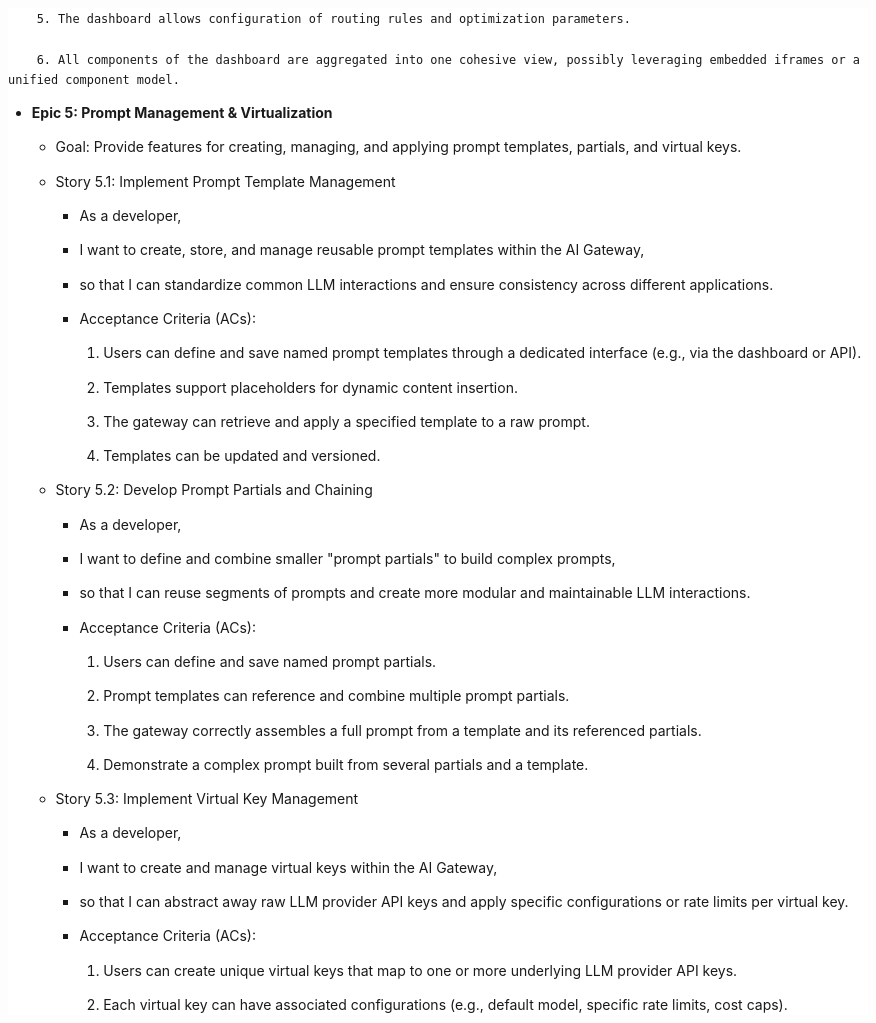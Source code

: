         5. The dashboard allows configuration of routing rules and optimization parameters.

        6. All components of the dashboard are aggregated into one cohesive view, possibly leveraging embedded iframes or a unified component model.

- **Epic 5: Prompt Management & Virtualization**

    - Goal: Provide features for creating, managing, and applying prompt templates, partials, and virtual keys.

    - Story 5.1: Implement Prompt Template Management

        - As a developer,

        - I want to create, store, and manage reusable prompt templates within the AI Gateway,

        - so that I can standardize common LLM interactions and ensure consistency across different applications.

        - Acceptance Criteria (ACs):

            1. Users can define and save named prompt templates through a dedicated interface (e.g., via the dashboard or API).

            2. Templates support placeholders for dynamic content insertion.

            3. The gateway can retrieve and apply a specified template to a raw prompt.

            4. Templates can be updated and versioned.

    - Story 5.2: Develop Prompt Partials and Chaining

        - As a developer,

        - I want to define and combine smaller "prompt partials" to build complex prompts,

        - so that I can reuse segments of prompts and create more modular and maintainable LLM interactions.

        - Acceptance Criteria (ACs):

            1. Users can define and save named prompt partials.

            2. Prompt templates can reference and combine multiple prompt partials.

            3. The gateway correctly assembles a full prompt from a template and its referenced partials.

            4. Demonstrate a complex prompt built from several partials and a template.

    - Story 5.3: Implement Virtual Key Management

        - As a developer,

        - I want to create and manage virtual keys within the AI Gateway,

        - so that I can abstract away raw LLM provider API keys and apply specific configurations or rate limits per virtual key.

        - Acceptance Criteria (ACs):

            1. Users can create unique virtual keys that map to one or more underlying LLM provider API keys.

            2. Each virtual key can have associated configurations (e.g., default model, specific rate limits, cost caps).

